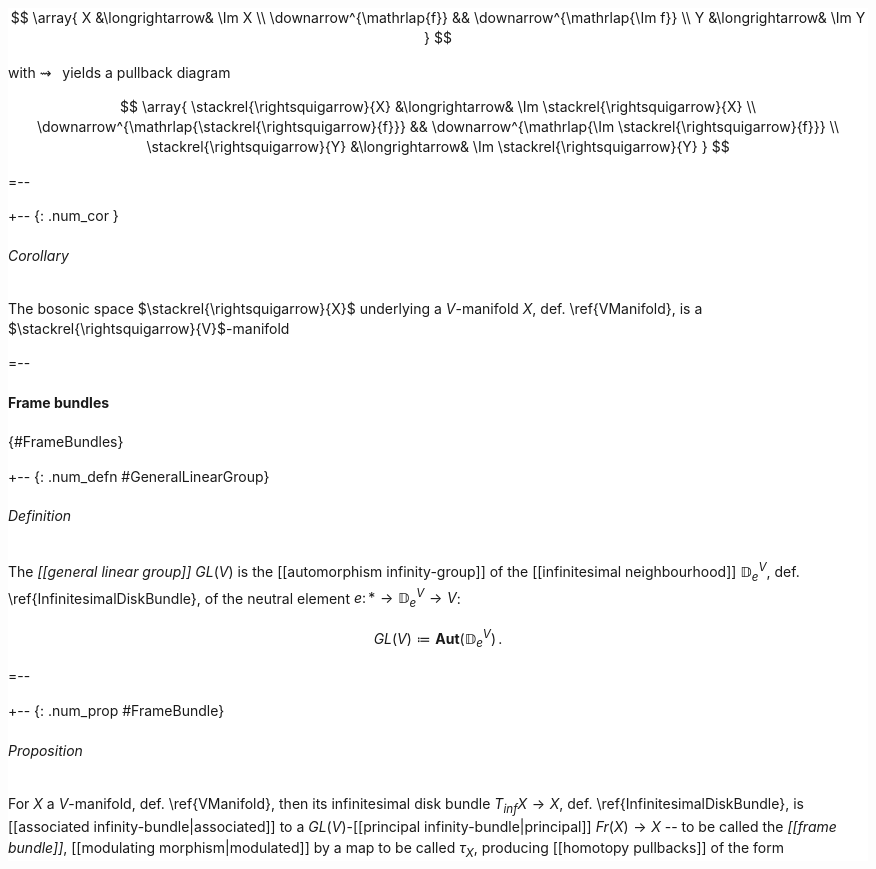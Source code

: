 $$
  \array{
    X &\longrightarrow& \Im X
    \\
    \downarrow^{\mathrlap{f}} && \downarrow^{\mathrlap{\Im f}}
    \\
    Y &\longrightarrow& \Im Y
  }
$$

with $\rightsquigarrow\;\;$ yields a pullback diagram

$$
  \array{
    \stackrel{\rightsquigarrow}{X} &\longrightarrow& \Im \stackrel{\rightsquigarrow}{X}
    \\
    \downarrow^{\mathrlap{\stackrel{\rightsquigarrow}{f}}} && \downarrow^{\mathrlap{\Im \stackrel{\rightsquigarrow}{f}}}
    \\
    \stackrel{\rightsquigarrow}{Y} &\longrightarrow& \Im \stackrel{\rightsquigarrow}{Y}
  }
$$

=--

+-- {: .num_cor }
###### Corollary

The bosonic space $\stackrel{\rightsquigarrow}{X}$ underlying 
a $V$-manifold $X$, def. \ref{VManifold}, is a $\stackrel{\rightsquigarrow}{V}$-manifold

=--

#### Frame bundles
 {#FrameBundles}

+-- {: .num_defn #GeneralLinearGroup}
###### Definition

The _[[general linear group]]_ $GL(V)$ is the [[automorphism infinity-group]] of the [[infinitesimal neighbourhood]] $\mathbb{D}^V_e$, def. \ref{InfinitesimalDiskBundle}, of the neutral element $e \colon \ast \to \mathbb{D}^V_e \to V$:

$$
  GL(V) \coloneqq \mathbf{Aut}(\mathbb{D}^V_e)
  \,.
$$

=--

+-- {: .num_prop #FrameBundle}
###### Proposition

For $X$ a $V$-manifold, def. \ref{VManifold}, then its infinitesimal disk bundle $T_{inf} X \to X$,
def. \ref{InfinitesimalDiskBundle}, is [[associated infinity-bundle|associated]]
to a $GL(V)$-[[principal infinity-bundle|principal]] $Fr(X) \to X$ -- to be called the _[[frame bundle]]_, [[modulating morphism|modulated]] by a map to be called $\tau_X$, producing [[homotopy pullbacks]] of the form
